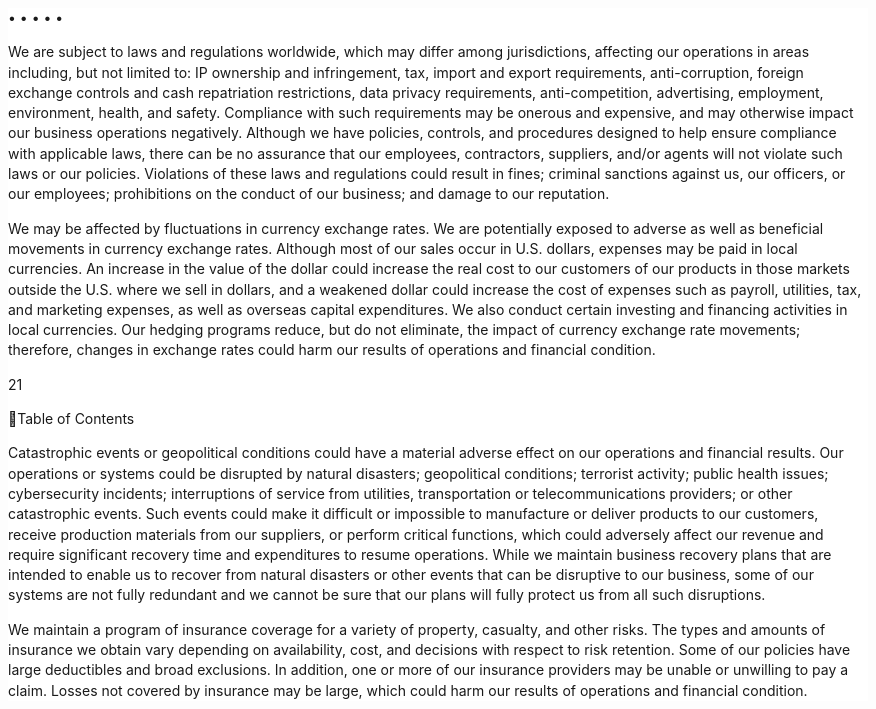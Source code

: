 •
•
•
•
•

We are subject to laws and regulations worldwide, which may differ among jurisdictions, affecting our operations in areas including, but not limited to: IP
ownership and infringement, tax, import and export requirements, anti-corruption, foreign exchange controls and cash repatriation restrictions, data privacy
requirements, anti-competition, advertising, employment, environment, health, and safety. Compliance with such requirements may be onerous and expensive,
and may otherwise impact our business operations negatively. Although we have policies, controls, and procedures designed to help ensure compliance with
applicable laws, there can be no assurance that our employees, contractors, suppliers, and/or agents will not violate such laws or our policies. Violations of
these laws and regulations could result in fines; criminal sanctions against us, our officers, or our employees; prohibitions on the conduct of our business; and
damage to our reputation.

We may be affected by fluctuations in currency exchange rates. We are potentially exposed to adverse as well as beneficial movements in currency exchange
rates. Although most of our sales occur in U.S. dollars, expenses may be paid in local currencies. An increase in the value of the dollar could increase the real
cost to our customers of our products in those markets outside the U.S. where we sell in dollars, and a weakened dollar could increase the cost of expenses
such as payroll, utilities, tax, and marketing expenses, as well as overseas capital expenditures. We also conduct certain investing and financing activities in
local currencies. Our hedging programs reduce, but do not eliminate, the impact of currency exchange rate movements; therefore, changes in exchange rates
could harm our results of operations and financial condition.

21

Table of Contents

Catastrophic events or geopolitical conditions could have a material adverse effect on our operations and financial results. Our operations or systems could be
disrupted by natural disasters; geopolitical conditions; terrorist activity; public health issues; cybersecurity incidents; interruptions of service from utilities,
transportation or telecommunications providers; or other catastrophic events. Such events could make it difficult or impossible to manufacture or deliver
products to our customers, receive production materials from our suppliers, or perform critical functions, which could adversely affect our revenue and require
significant recovery time and expenditures to resume operations. While we maintain business recovery plans that are intended to enable us to recover from
natural disasters or other events that can be disruptive to our business, some of our systems are not fully redundant and we cannot be sure that our plans will
fully protect us from all such disruptions.

We maintain a program of insurance coverage for a variety of property, casualty, and other risks. The types and amounts of insurance we obtain vary
depending on availability, cost, and decisions with respect to risk retention. Some of our policies have large deductibles and broad exclusions. In addition, one
or more of our insurance providers may be unable or unwilling to pay a claim. Losses not covered by insurance may be large, which could harm our results of
operations and financial condition.
